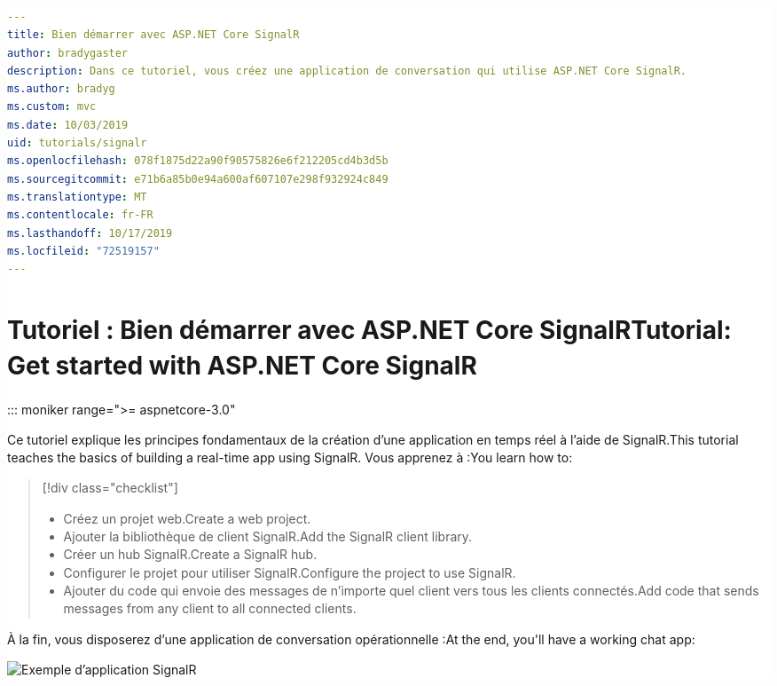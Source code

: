```yaml
---
title: Bien démarrer avec ASP.NET Core SignalR
author: bradygaster
description: Dans ce tutoriel, vous créez une application de conversation qui utilise ASP.NET Core SignalR.
ms.author: bradyg
ms.custom: mvc
ms.date: 10/03/2019
uid: tutorials/signalr
ms.openlocfilehash: 078f1875d22a90f90575826e6f212205cd4b3d5b
ms.sourcegitcommit: e71b6a85b0e94a600af607107e298f932924c849
ms.translationtype: MT
ms.contentlocale: fr-FR
ms.lasthandoff: 10/17/2019
ms.locfileid: "72519157"
---
```

# <a name="tutorial-get-started-with-aspnet-core-signalr"></a><span data-ttu-id="b87f4-103">Tutoriel : Bien démarrer avec ASP.NET Core SignalR</span><span class="sxs-lookup"><span data-stu-id="b87f4-103">Tutorial: Get started with ASP.NET Core SignalR</span></span>

::: moniker range=">= aspnetcore-3.0"

<span data-ttu-id="b87f4-104">Ce tutoriel explique les principes fondamentaux de la création d’une application en temps réel à l’aide de SignalR.</span><span class="sxs-lookup"><span data-stu-id="b87f4-104">This tutorial teaches the basics of building a real-time app using SignalR.</span></span> <span data-ttu-id="b87f4-105">Vous apprenez à :</span><span class="sxs-lookup"><span data-stu-id="b87f4-105">You learn how to:</span></span>

> [!div class="checklist"]
> * <span data-ttu-id="b87f4-106">Créez un projet web.</span><span class="sxs-lookup"><span data-stu-id="b87f4-106">Create a web project.</span></span>
> * <span data-ttu-id="b87f4-107">Ajouter la bibliothèque de client SignalR.</span><span class="sxs-lookup"><span data-stu-id="b87f4-107">Add the SignalR client library.</span></span>
> * <span data-ttu-id="b87f4-108">Créer un hub SignalR.</span><span class="sxs-lookup"><span data-stu-id="b87f4-108">Create a SignalR hub.</span></span>
> * <span data-ttu-id="b87f4-109">Configurer le projet pour utiliser SignalR.</span><span class="sxs-lookup"><span data-stu-id="b87f4-109">Configure the project to use SignalR.</span></span>
> * <span data-ttu-id="b87f4-110">Ajouter du code qui envoie des messages de n’importe quel client vers tous les clients connectés.</span><span class="sxs-lookup"><span data-stu-id="b87f4-110">Add code that sends messages from any client to all connected clients.</span></span>

<span data-ttu-id="b87f4-111">À la fin, vous disposerez d’une application de conversation opérationnelle :</span><span class="sxs-lookup"><span data-stu-id="b87f4-111">At the end, you'll have a working chat app:</span></span>

![Exemple d’application SignalR](signalr/_static/3.x/signalr-get-started-finished.png)
